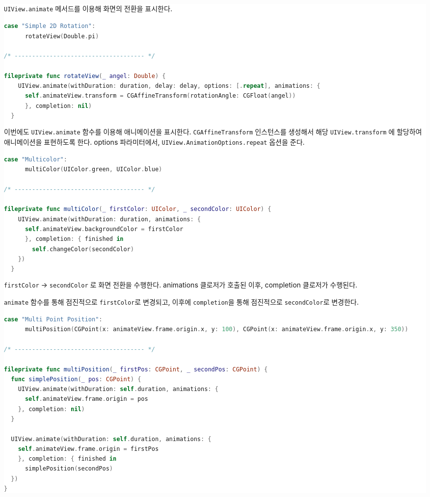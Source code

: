 `UIView.animate` 메서드를 이용해 화면의 전환을 표시한다. 

```swift
case "Simple 2D Rotation":
      rotateView(Double.pi)

/* ------------------------------------- */

fileprivate func rotateView(_ angel: Double) {
    UIView.animate(withDuration: duration, delay: delay, options: [.repeat], animations: {
      self.animateView.transform = CGAffineTransform(rotationAngle: CGFloat(angel))
      }, completion: nil)
  }
```

이번에도 `UIView.animate` 함수를 이용해 애니메이션을 표시한다. `CGAffineTransform` 인스턴스를 생성해서 해당 `UIView.transform` 에 할당하여 애니메이션을 표현하도록 한다. options 파라미터에서, `UIView.AnimationOptions.repeat` 옵션을 준다.

```swift
case "Multicolor":
      multiColor(UIColor.green, UIColor.blue)

/* ------------------------------------- */

fileprivate func multiColor(_ firstColor: UIColor, _ secondColor: UIColor) {
    UIView.animate(withDuration: duration, animations: {
      self.animateView.backgroundColor = firstColor
      }, completion: { finished in
        self.changeColor(secondColor)
    })
  }

```

 `firstColor` → `secondColor` 로 화면 전환을 수행한다. animations 클로저가 호출된 이후, completion 클로저가 수행된다.

`animate` 함수를 통해 점진적으로 `firstColor`로 변경되고, 이후에 `completion`을 통해 점진적으로 `secondColor`로 변경한다.

```swift
case "Multi Point Position":
      multiPosition(CGPoint(x: animateView.frame.origin.x, y: 100), CGPoint(x: animateView.frame.origin.x, y: 350))

/* ------------------------------------- */

fileprivate func multiPosition(_ firstPos: CGPoint, _ secondPos: CGPoint) {
  func simplePosition(_ pos: CGPoint) {
    UIView.animate(withDuration: self.duration, animations: {
      self.animateView.frame.origin = pos
    }, completion: nil)
  }
  
  UIView.animate(withDuration: self.duration, animations: {
    self.animateView.frame.origin = firstPos
    }, completion: { finished in
      simplePosition(secondPos)
  })
}
```
